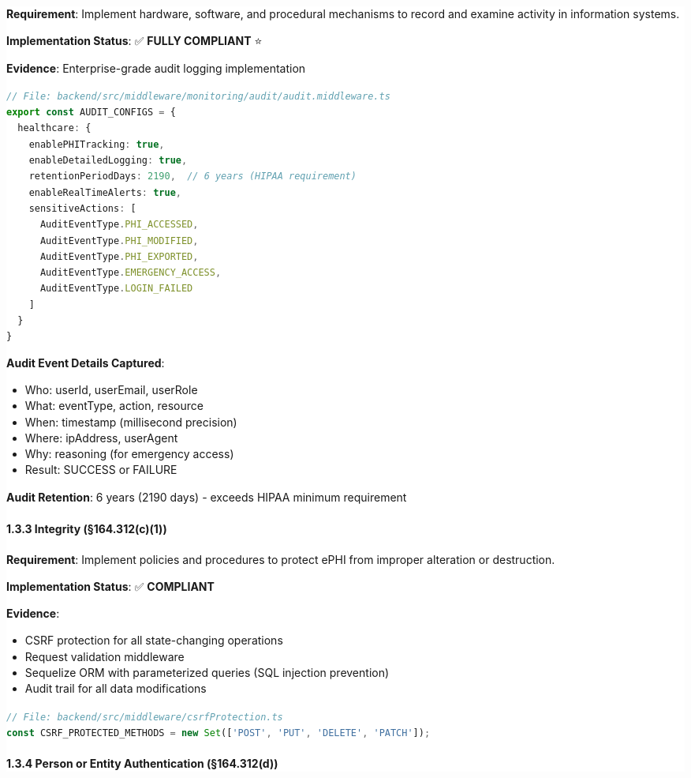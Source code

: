 **Requirement**: Implement hardware, software, and procedural mechanisms to record and examine activity in information systems.

**Implementation Status**: ✅ **FULLY COMPLIANT** ⭐

**Evidence**: Enterprise-grade audit logging implementation

```typescript
// File: backend/src/middleware/monitoring/audit/audit.middleware.ts
export const AUDIT_CONFIGS = {
  healthcare: {
    enablePHITracking: true,
    enableDetailedLogging: true,
    retentionPeriodDays: 2190,  // 6 years (HIPAA requirement)
    enableRealTimeAlerts: true,
    sensitiveActions: [
      AuditEventType.PHI_ACCESSED,
      AuditEventType.PHI_MODIFIED,
      AuditEventType.PHI_EXPORTED,
      AuditEventType.EMERGENCY_ACCESS,
      AuditEventType.LOGIN_FAILED
    ]
  }
}
```

**Audit Event Details Captured**:
- Who: userId, userEmail, userRole
- What: eventType, action, resource
- When: timestamp (millisecond precision)
- Where: ipAddress, userAgent
- Why: reasoning (for emergency access)
- Result: SUCCESS or FAILURE

**Audit Retention**: 6 years (2190 days) - exceeds HIPAA minimum requirement

#### 1.3.3 Integrity (§164.312(c)(1))

**Requirement**: Implement policies and procedures to protect ePHI from improper alteration or destruction.

**Implementation Status**: ✅ **COMPLIANT**

**Evidence**:
- CSRF protection for all state-changing operations
- Request validation middleware
- Sequelize ORM with parameterized queries (SQL injection prevention)
- Audit trail for all data modifications

```typescript
// File: backend/src/middleware/csrfProtection.ts
const CSRF_PROTECTED_METHODS = new Set(['POST', 'PUT', 'DELETE', 'PATCH']);
```

#### 1.3.4 Person or Entity Authentication (§164.312(d))
